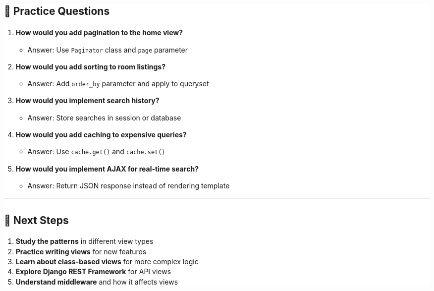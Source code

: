 
## 🧪 Practice Questions

1. **How would you add pagination to the home view?**
   - Answer: Use `Paginator` class and `page` parameter

2. **How would you add sorting to room listings?**
   - Answer: Add `order_by` parameter and apply to queryset

3. **How would you implement search history?**
   - Answer: Store searches in session or database

4. **How would you add caching to expensive queries?**
   - Answer: Use `cache.get()` and `cache.set()`

5. **How would you implement AJAX for real-time search?**
   - Answer: Return JSON response instead of rendering template

---

## 🚀 Next Steps

1. **Study the patterns** in different view types
2. **Practice writing views** for new features
3. **Learn about class-based views** for more complex logic
4. **Explore Django REST Framework** for API views
5. **Understand middleware** and how it affects views
